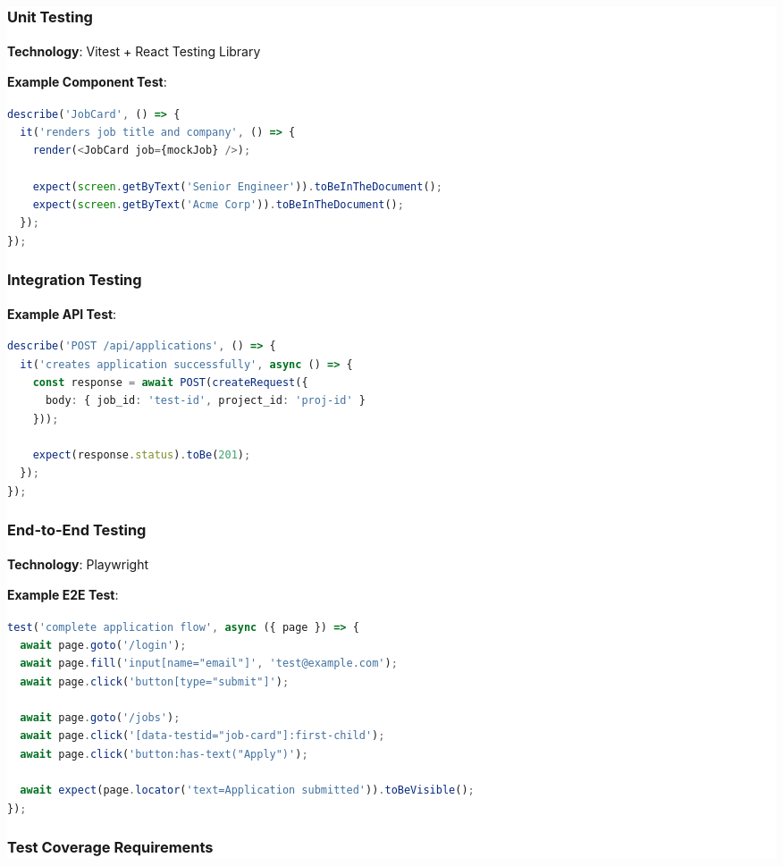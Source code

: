 ### Unit Testing

**Technology**: Vitest + React Testing Library

**Example Component Test**:

```typescript
describe('JobCard', () => {
  it('renders job title and company', () => {
    render(<JobCard job={mockJob} />);

    expect(screen.getByText('Senior Engineer')).toBeInTheDocument();
    expect(screen.getByText('Acme Corp')).toBeInTheDocument();
  });
});
```

### Integration Testing

**Example API Test**:

```typescript
describe('POST /api/applications', () => {
  it('creates application successfully', async () => {
    const response = await POST(createRequest({
      body: { job_id: 'test-id', project_id: 'proj-id' }
    }));

    expect(response.status).toBe(201);
  });
});
```

### End-to-End Testing

**Technology**: Playwright

**Example E2E Test**:

```typescript
test('complete application flow', async ({ page }) => {
  await page.goto('/login');
  await page.fill('input[name="email"]', 'test@example.com');
  await page.click('button[type="submit"]');

  await page.goto('/jobs');
  await page.click('[data-testid="job-card"]:first-child');
  await page.click('button:has-text("Apply")');

  await expect(page.locator('text=Application submitted')).toBeVisible();
});
```

### Test Coverage Requirements

